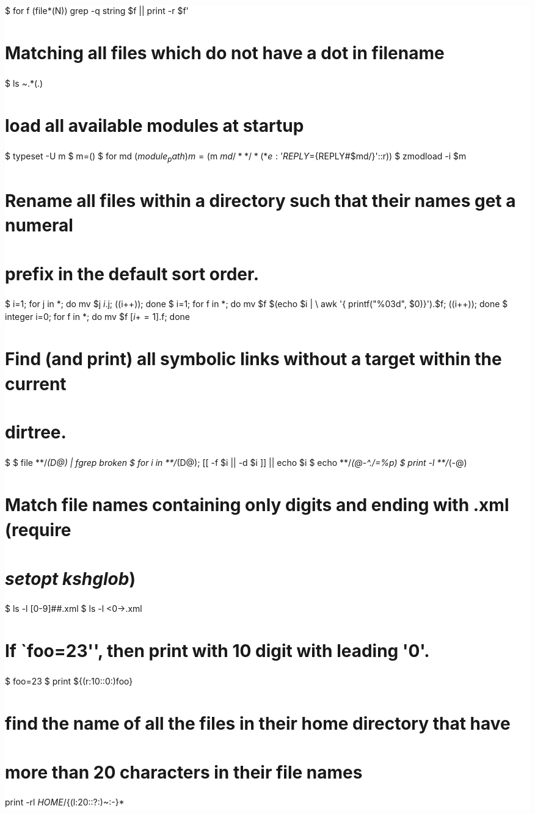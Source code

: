   $ for f (file*(N)) grep -q string $f || print -r $f'
# Matching all files which do not have a dot in filename
  $ ls *~*.*(.)
# load all available modules at startup
  $ typeset -U m
  $ m=()
  $ for md ($module_path) m=($m $md/**/*(*e:'REPLY=${REPLY#$md/}'::r))
  $ zmodload -i $m
# Rename all files within a directory such that their names get a numeral
# prefix in the default sort order.
  $ i=1; for j in *; do mv $j $i.$j; ((i++)); done
  $ i=1; for f in *; do mv $f $(echo $i | \
    awk '{ printf("%03d", $0)}').$f; ((i++)); done
  $ integer i=0; for f in *; do mv $f $[i+=1].$f; done

# Find (and print) all symbolic links without a target within the current
# dirtree.
  $ $ file **/*(D@) | fgrep broken
  $ for i in **/*(D@); [[ -f $i || -d $i ]] || echo $i
  $ echo **/*(@-^./=%p)
  $ print -l **/*(-@)

# Match file names containing only digits and ending with .xml (require
# *setopt kshglob*)
  $ ls -l [0-9]##.xml
  $ ls -l <0->.xml

# If `foo=23'', then print with 10 digit with leading '0'.
  $ foo=23
  $ print ${(r:10::0:)foo}

# find the name of all the files in their home directory that have
# more than 20 characters in their file names
  print -rl $HOME/${(l:20::?:)~:-}*
